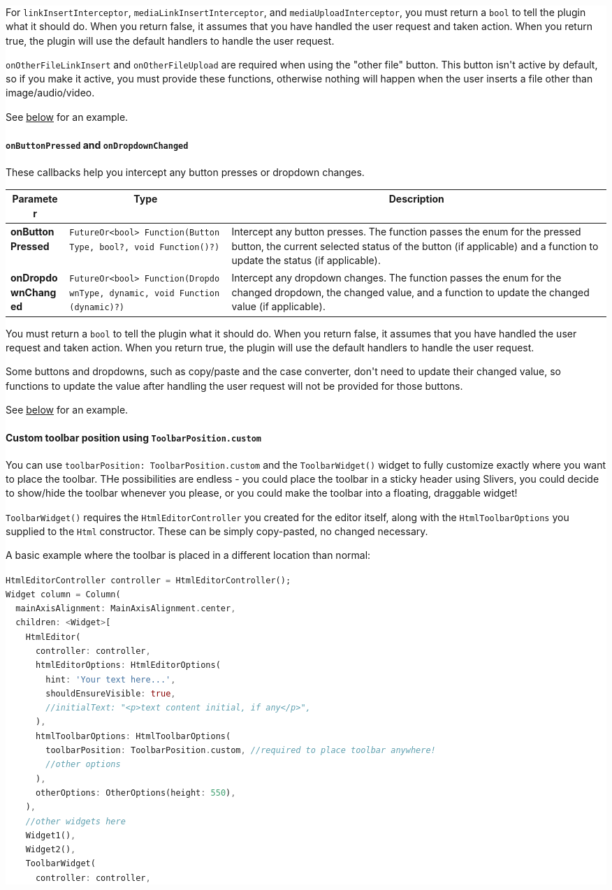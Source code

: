 For `linkInsertInterceptor`, `mediaLinkInsertInterceptor`, and `mediaUploadInterceptor`, you must return a `bool` to tell the plugin what it should do. When you return false, it assumes that you have handled the user request and taken action. When you return true, the plugin will use the default handlers to handle the user request.

`onOtherFileLinkInsert` and `onOtherFileUpload` are required when using the "other file" button. This button isn't active by default, so if you make it active, you must provide these functions, otherwise nothing will happen when the user inserts a file other than image/audio/video.

See [below](#example-for-linkinsertinterceptor-medialinkinsertinterceptor-otherfilelinkinsert-mediauploadinterceptor-and-onotherfileupload) for an example.

#### `onButtonPressed` and `onDropdownChanged`

These callbacks help you intercept any button presses or dropdown changes.

| Parameter             | Type                                                                      | Description                                                                                                                                                                                       |
| --------------------- | ------------------------------------------------------------------------- | ------------------------------------------------------------------------------------------------------------------------------------------------------------------------------------------------- |
| **onButtonPressed**   | `FutureOr<bool> Function(ButtonType, bool?, void Function()?)`            | Intercept any button presses. The function passes the enum for the pressed button, the current selected status of the button (if applicable) and a function to update the status (if applicable). |
| **onDropdownChanged** | `FutureOr<bool> Function(DropdownType, dynamic, void Function(dynamic)?)` | Intercept any dropdown changes. The function passes the enum for the changed dropdown, the changed value, and a function to update the changed value (if applicable).                             |

You must return a `bool` to tell the plugin what it should do. When you return false, it assumes that you have handled the user request and taken action. When you return true, the plugin will use the default handlers to handle the user request.

Some buttons and dropdowns, such as copy/paste and the case converter, don't need to update their changed value, so functions to update the value after handling the user request will not be provided for those buttons.

See [below](#example-for-onbuttonpressed-and-ondropdownchanged) for an example.

#### Custom toolbar position using `ToolbarPosition.custom`

You can use `toolbarPosition: ToolbarPosition.custom` and the `ToolbarWidget()` widget to fully customize exactly where you want to place the toolbar. THe possibilities are endless - you could place the toolbar in a sticky header using Slivers, you could decide to show/hide the toolbar whenever you please, or you could make the toolbar into a floating, draggable widget!

`ToolbarWidget()` requires the `HtmlEditorController` you created for the editor itself, along with the `HtmlToolbarOptions` you supplied to the `Html` constructor. These can be simply copy-pasted, no changed necessary.

A basic example where the toolbar is placed in a different location than normal:

```dart
HtmlEditorController controller = HtmlEditorController();
Widget column = Column(
  mainAxisAlignment: MainAxisAlignment.center,
  children: <Widget>[
    HtmlEditor(
      controller: controller,
      htmlEditorOptions: HtmlEditorOptions(
        hint: 'Your text here...',
        shouldEnsureVisible: true,
        //initialText: "<p>text content initial, if any</p>",
      ),
      htmlToolbarOptions: HtmlToolbarOptions(
        toolbarPosition: ToolbarPosition.custom, //required to place toolbar anywhere!
        //other options
      ),
      otherOptions: OtherOptions(height: 550),
    ),
    //other widgets here
    Widget1(),
    Widget2(),
    ToolbarWidget(
      controller: controller,
```